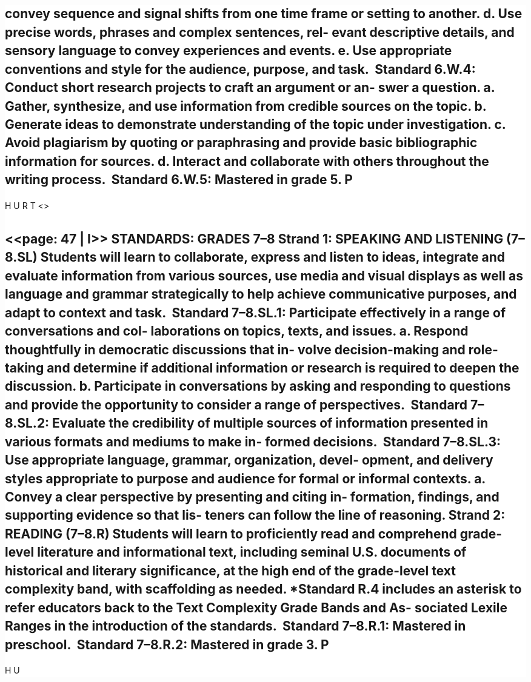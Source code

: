 convey sequence and signal shifts from one time frame or 
setting to another.
d. Use precise words, phrases and complex sentences, rel-
evant descriptive details, and sensory language to convey 
experiences and events.
e. Use appropriate conventions and style for the audience, 
purpose, and task.
  Standard 6.W.4:  Conduct short research projects to craft an argument or an-
swer a question.
a. Gather, synthesize, and use information from credible 
sources on the topic. 
b. Generate ideas to demonstrate understanding of the topic 
under investigation. 
c. Avoid plagiarism by quoting or paraphrasing and provide 
basic bibliographic information for sources.
d. Interact and collaborate with others throughout the writing 
process.
  Standard 6.W.5:  Mastered in grade 5.
P
-
H
U
R
T
<<endpage>>

<<page: 47 | I>>
STANDARDS: GRADES 7–8
Strand 1: SPEAKING AND LISTENING (7–8.SL) 
Students will learn to collaborate, express and listen to ideas, integrate 
and evaluate information from various sources, use media and visual 
displays as well as language and grammar strategically to help achieve 
communicative purposes, and adapt to context and task.
  Standard 7–8.SL.1:  Participate effectively in a range of conversations and col-
laborations on topics, texts, and issues.
a.  Respond thoughtfully in democratic discussions that in-
volve decision-making and role-taking and determine if 
additional information or research is required to deepen 
the discussion.
b.  Participate in conversations by asking and responding 
to questions and provide the opportunity to consider a 
range of perspectives. 
  Standard 7–8.SL.2:  Evaluate the credibility of multiple sources of information 
presented in various formats and mediums to make in-
formed decisions.
  Standard 7–8.SL.3:  Use appropriate language, grammar, organization, devel-
opment, and delivery styles appropriate to purpose and 
audience for formal or informal contexts.
a.  Convey a clear perspective by presenting and citing in-
formation, findings, and supporting evidence so that lis-
teners can follow the line of reasoning.
Strand 2: READING (7–8.R)
Students will learn to proficiently read and comprehend grade-level 
literature and informational text, including seminal U.S. documents of 
historical and literary significance, at the high end of the grade-level text 
complexity band, with scaffolding as needed. *Standard R.4 includes an 
asterisk to refer educators back to the Text Complexity Grade Bands and As-
sociated Lexile Ranges in the introduction of the standards.
  Standard 7–8.R.1:  Mastered in preschool.
  Standard 7–8.R.2:  Mastered in grade 3.
P
-
H
U